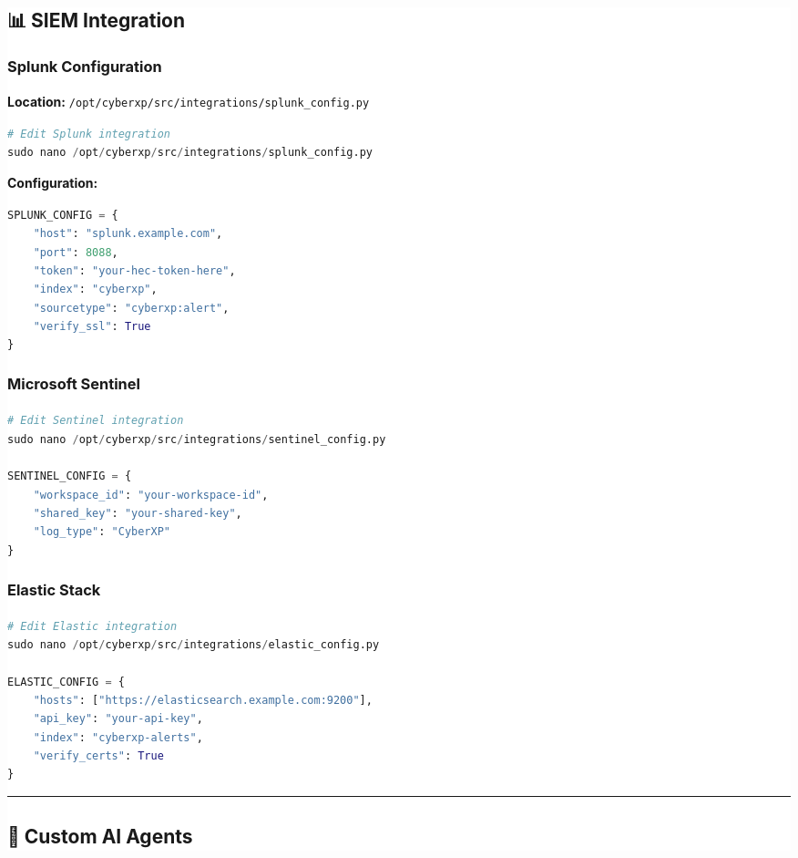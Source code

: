 
## 📊 SIEM Integration

### Splunk Configuration

**Location:** `/opt/cyberxp/src/integrations/splunk_config.py`

```python
# Edit Splunk integration
sudo nano /opt/cyberxp/src/integrations/splunk_config.py
```

**Configuration:**
```python
SPLUNK_CONFIG = {
    "host": "splunk.example.com",
    "port": 8088,
    "token": "your-hec-token-here",
    "index": "cyberxp",
    "sourcetype": "cyberxp:alert",
    "verify_ssl": True
}
```

### Microsoft Sentinel

```python
# Edit Sentinel integration
sudo nano /opt/cyberxp/src/integrations/sentinel_config.py

SENTINEL_CONFIG = {
    "workspace_id": "your-workspace-id",
    "shared_key": "your-shared-key",
    "log_type": "CyberXP"
}
```

### Elastic Stack

```python
# Edit Elastic integration
sudo nano /opt/cyberxp/src/integrations/elastic_config.py

ELASTIC_CONFIG = {
    "hosts": ["https://elasticsearch.example.com:9200"],
    "api_key": "your-api-key",
    "index": "cyberxp-alerts",
    "verify_certs": True
}
```

---

## 🤖 Custom AI Agents
